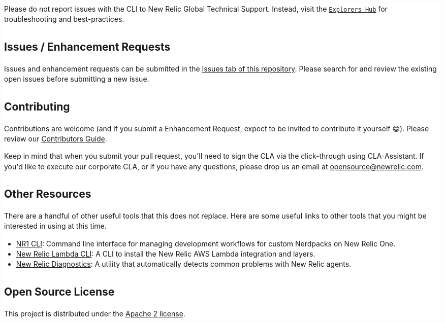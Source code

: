 Please do not report issues with the CLI to New Relic Global Technical Support. Instead, visit the [`Explorers Hub`](https://discuss.newrelic.com/c/build-on-new-relic) for troubleshooting and best-practices.

## Issues / Enhancement Requests

Issues and enhancement requests can be submitted in the [Issues tab of this repository](../../issues). Please search for and review the existing open issues before submitting a new issue.

## Contributing

Contributions are welcome (and if you submit a Enhancement Request, expect to be invited to contribute it yourself :grin:). Please review our [Contributors Guide](CONTRIBUTING.md).

Keep in mind that when you submit your pull request, you'll need to sign the CLA via the click-through using CLA-Assistant. If you'd like to execute our corporate CLA, or if you have any questions, please drop us an email at opensource@newrelic.com.

## Other Resources

There are a handful of other useful tools that this does not replace. Here are
some useful links to other tools that you might be interested in using at this
time.

- [NR1 CLI](https://developer.newrelic.com/build-tools/new-relic-one-applications/cli):
  Command line interface for managing development workflows for custom Nerdpacks on New Relic One.
- [New Relic Lambda CLI](https://github.com/newrelic/newrelic-lambda-cli): A
  CLI to install the New Relic AWS Lambda integration and layers.
- [New Relic Diagnostics](https://docs.newrelic.com/docs/agents/manage-apm-agents/troubleshooting/new-relic-diagnostics):
  A utility that automatically detects common problems with New Relic agents.

## Open Source License

This project is distributed under the [Apache 2 license](LICENSE).
